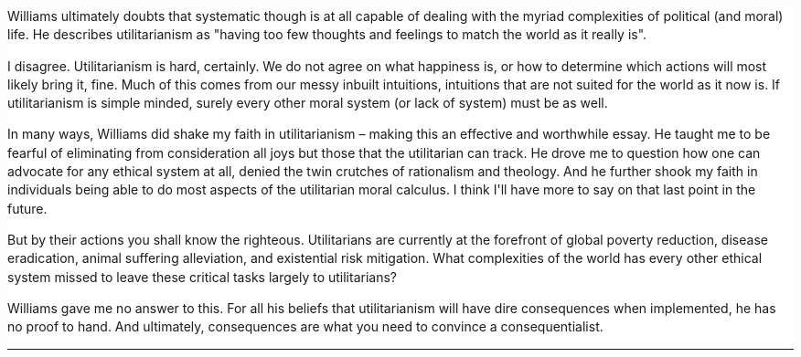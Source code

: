Williams ultimately doubts that systematic though is at all capable of dealing with the myriad complexities of political (and moral) life. He describes utilitarianism as "having too few thoughts and feelings to match the world as it really is".

I disagree. Utilitarianism is hard, certainly. We do not agree on what happiness is, or how to determine which actions will most likely bring it, fine. Much of this comes from our messy inbuilt intuitions, intuitions that are not suited for the world as it now is. If utilitarianism is simple minded, surely every other moral system (or lack of system) must be as well.

In many ways, Williams did shake my faith in utilitarianism – making this an effective and worthwhile essay. He taught me to be fearful of eliminating from consideration all joys but those that the utilitarian can track. He drove me to question how one can advocate for any ethical system at all, denied the twin crutches of rationalism and theology. And he further shook my faith in individuals being able to do most aspects of the utilitarian moral calculus. I think I'll have more to say on that last point in the future.

But by their actions you shall know the righteous. Utilitarians are currently at the forefront of global poverty reduction, disease eradication, animal suffering alleviation, and existential risk mitigation. What complexities of the world has every other ethical system missed to leave these critical tasks largely to utilitarians?

Williams gave me no answer to this. For all his beliefs that utilitarianism will have dire consequences when implemented, he has no proof to hand. And ultimately, consequences are what you need to convince a consequentialist.

<hr class="post-end" />
